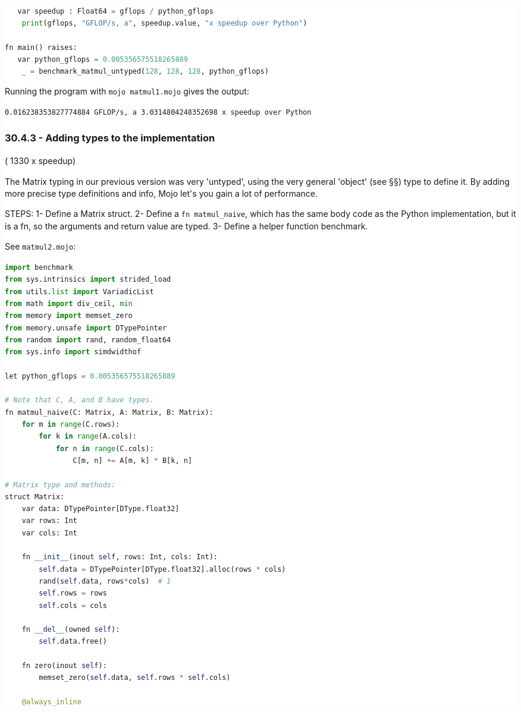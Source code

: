 ```py
   var speedup : Float64 = gflops / python_gflops
    print(gflops, "GFLOP/s, a", speedup.value, "x speedup over Python")

fn main() raises:
   var python_gflops = 0.005356575518265889
    _ = benchmark_matmul_untyped(128, 128, 128, python_gflops)
```

Running the program with `mojo matmul1.mojo` gives the output:  
```
0.016238353827774884 GFLOP/s, a 3.0314804248352698 x speedup over Python
```

### 30.4.3 - Adding types to the implementation
( 1330 x speedup)

The Matrix typing in our previous version was very 'untyped', using the very general 'object' (see §§) type to define it. By adding more precise type definitions and info, Mojo let's you gain a lot of performance. 

STEPS: 
1- Define a Matrix struct.
2- Define a `fn matmul_naive`, which has the same body code as the Python implementation, but it is a fn, so the arguments and return value are typed. 
3- Define a helper function benchmark.

See `matmul2.mojo`:
```py
import benchmark
from sys.intrinsics import strided_load
from utils.list import VariadicList
from math import div_ceil, min
from memory import memset_zero
from memory.unsafe import DTypePointer
from random import rand, random_float64
from sys.info import simdwidthof

let python_gflops = 0.005356575518265889

# Note that C, A, and B have types.
fn matmul_naive(C: Matrix, A: Matrix, B: Matrix):
    for m in range(C.rows):
        for k in range(A.cols):
            for n in range(C.cols):
                C[m, n] += A[m, k] * B[k, n]

# Matrix type and methods:
struct Matrix:
    var data: DTypePointer[DType.float32]
    var rows: Int
    var cols: Int

    fn __init__(inout self, rows: Int, cols: Int):
        self.data = DTypePointer[DType.float32].alloc(rows * cols)
        rand(self.data, rows*cols)  # 1
        self.rows = rows
        self.cols = cols

    fn __del__(owned self):
        self.data.free()

    fn zero(inout self):
        memset_zero(self.data, self.rows * self.cols)

    @always_inline
```